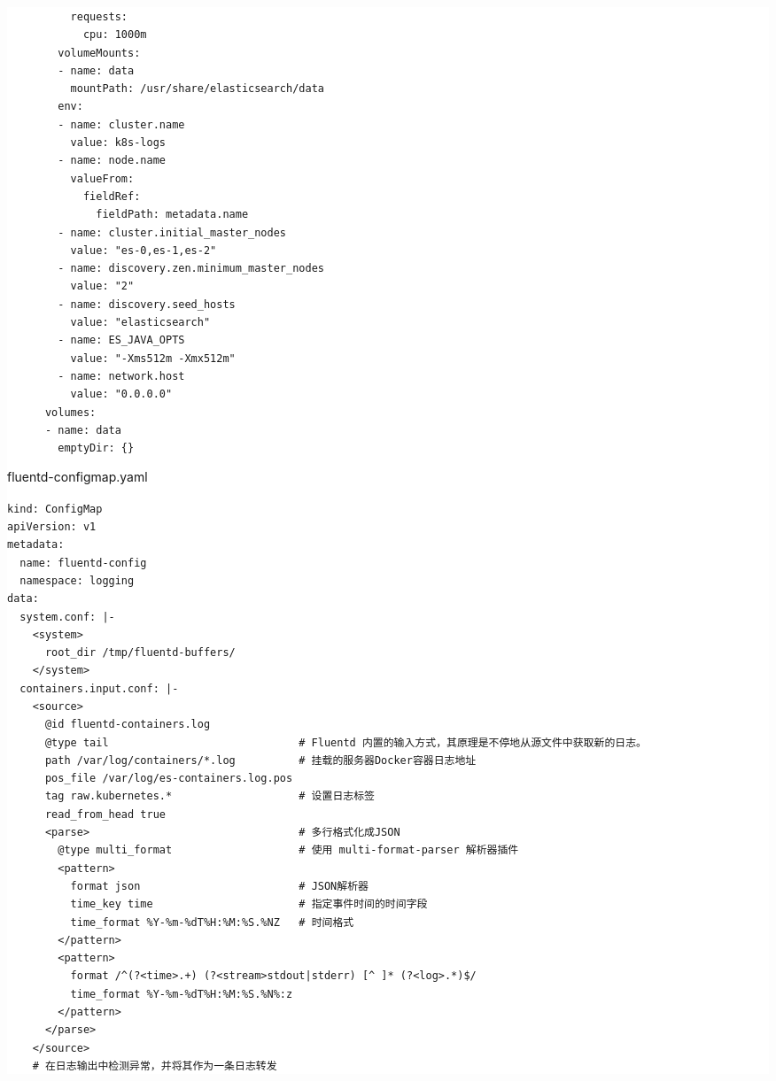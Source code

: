               requests:
                cpu: 1000m
            volumeMounts:
            - name: data
              mountPath: /usr/share/elasticsearch/data
            env:
            - name: cluster.name
              value: k8s-logs
            - name: node.name
              valueFrom:
                fieldRef:
                  fieldPath: metadata.name
            - name: cluster.initial_master_nodes
              value: "es-0,es-1,es-2"
            - name: discovery.zen.minimum_master_nodes
              value: "2"
            - name: discovery.seed_hosts
              value: "elasticsearch"
            - name: ES_JAVA_OPTS
              value: "-Xms512m -Xmx512m"
            - name: network.host
              value: "0.0.0.0"
          volumes:
          - name: data
            emptyDir: {}

fluentd-configmap.yaml

    kind: ConfigMap
    apiVersion: v1
    metadata:
      name: fluentd-config
      namespace: logging
    data:
      system.conf: |-
        <system>
          root_dir /tmp/fluentd-buffers/
        </system>
      containers.input.conf: |-
        <source>
          @id fluentd-containers.log
          @type tail                              # Fluentd 内置的输入方式，其原理是不停地从源文件中获取新的日志。
          path /var/log/containers/*.log          # 挂载的服务器Docker容器日志地址
          pos_file /var/log/es-containers.log.pos
          tag raw.kubernetes.*                    # 设置日志标签
          read_from_head true
          <parse>                                 # 多行格式化成JSON
            @type multi_format                    # 使用 multi-format-parser 解析器插件
            <pattern>
              format json                         # JSON解析器
              time_key time                       # 指定事件时间的时间字段
              time_format %Y-%m-%dT%H:%M:%S.%NZ   # 时间格式
            </pattern>
            <pattern>
              format /^(?<time>.+) (?<stream>stdout|stderr) [^ ]* (?<log>.*)$/
              time_format %Y-%m-%dT%H:%M:%S.%N%:z
            </pattern>
          </parse>
        </source>
        # 在日志输出中检测异常，并将其作为一条日志转发